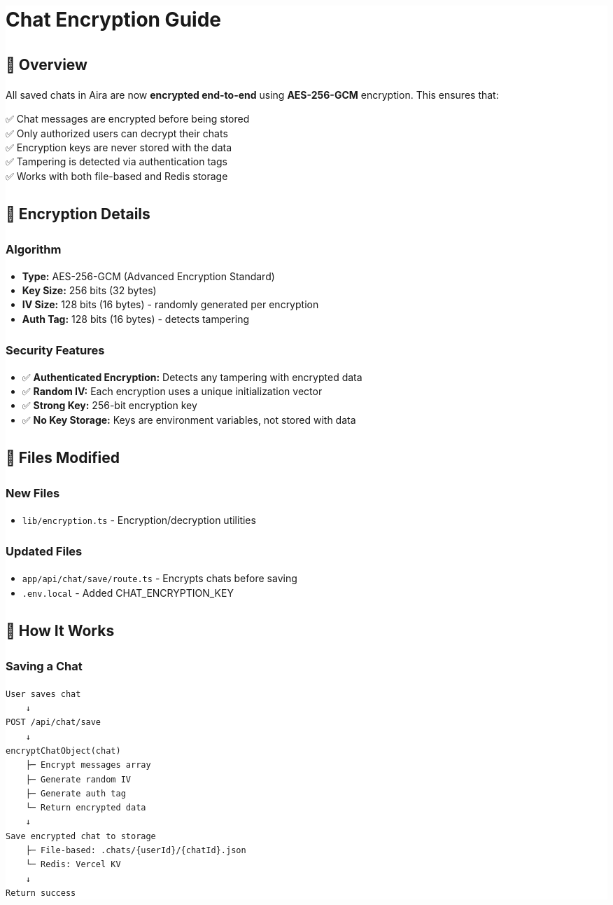# Chat Encryption Guide

## 🔐 Overview

All saved chats in Aira are now **encrypted end-to-end** using **AES-256-GCM** encryption. This ensures that:

✅ Chat messages are encrypted before being stored  
✅ Only authorized users can decrypt their chats  
✅ Encryption keys are never stored with the data  
✅ Tampering is detected via authentication tags  
✅ Works with both file-based and Redis storage  

## 🔑 Encryption Details

### Algorithm
- **Type:** AES-256-GCM (Advanced Encryption Standard)
- **Key Size:** 256 bits (32 bytes)
- **IV Size:** 128 bits (16 bytes) - randomly generated per encryption
- **Auth Tag:** 128 bits (16 bytes) - detects tampering

### Security Features
- ✅ **Authenticated Encryption:** Detects any tampering with encrypted data
- ✅ **Random IV:** Each encryption uses a unique initialization vector
- ✅ **Strong Key:** 256-bit encryption key
- ✅ **No Key Storage:** Keys are environment variables, not stored with data

## 📁 Files Modified

### New Files
- `lib/encryption.ts` - Encryption/decryption utilities

### Updated Files
- `app/api/chat/save/route.ts` - Encrypts chats before saving
- `.env.local` - Added CHAT_ENCRYPTION_KEY

## 🚀 How It Works

### Saving a Chat
```
User saves chat
    ↓
POST /api/chat/save
    ↓
encryptChatObject(chat)
    ├─ Encrypt messages array
    ├─ Generate random IV
    ├─ Generate auth tag
    └─ Return encrypted data
    ↓
Save encrypted chat to storage
    ├─ File-based: .chats/{userId}/{chatId}.json
    └─ Redis: Vercel KV
    ↓
Return success
```
